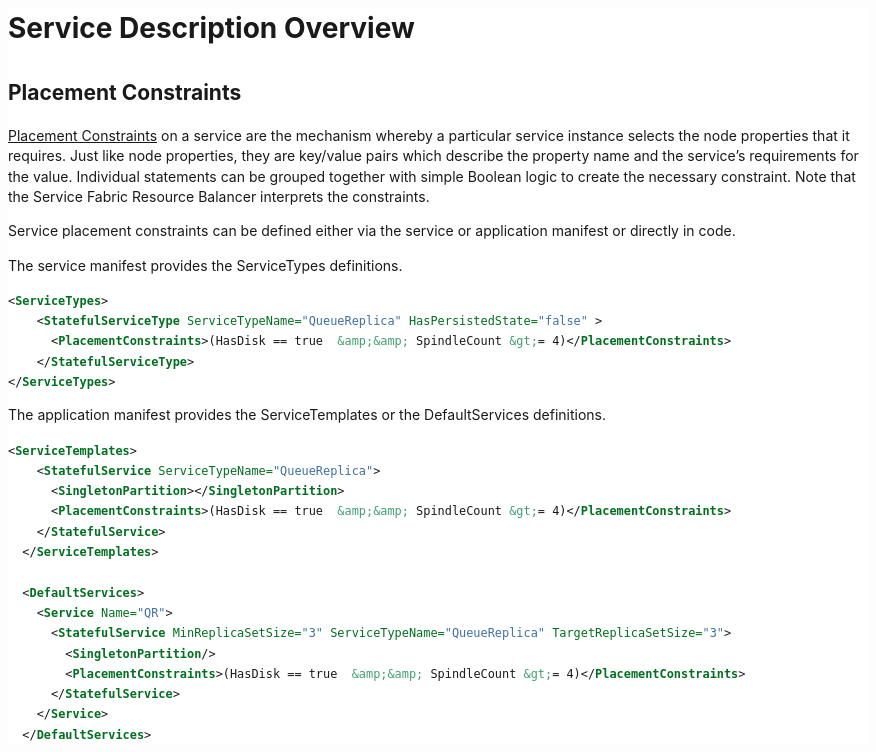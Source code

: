 <properties
   pageTitle="Resource Balancer Service Descriptions"
   description="An overview of configuring service descriptions for the Resource Balancer to use"
   services="service-fabric"
   documentationCenter=".net"
   authors="abhic"
   manager="timlt"
   editor=""/>

<tags
   ms.service="Service-Fabric"
   ms.devlang="dotnet"
   ms.topic="article"
   ms.tgt_pltfrm="NA"
   ms.workload="NA"
   ms.date="04/27/2015"
   ms.author="abhic"/>

# Service Description Overview

## Placement Constraints
[Placement Constraints](../service-fabric-placement-constraint) on a service are the mechanism whereby a particular service instance selects the node properties that it requires. Just like node properties, they are key/value pairs which describe the property name and the service’s requirements for the value. Individual statements can be grouped together with simple Boolean logic to create the necessary constraint. Note that the Service Fabric Resource Balancer interprets the constraints.

Service placement constraints can be defined either via the service or application manifest or directly in code.

The service manifest provides the ServiceTypes definitions.

``` xml
<ServiceTypes>
    <StatefulServiceType ServiceTypeName="QueueReplica" HasPersistedState="false" >
      <PlacementConstraints>(HasDisk == true  &amp;&amp; SpindleCount &gt;= 4)</PlacementConstraints>
    </StatefulServiceType>
</ServiceTypes>

```

The application manifest provides the ServiceTemplates or the DefaultServices definitions.

``` xml
<ServiceTemplates>
    <StatefulService ServiceTypeName="QueueReplica">
      <SingletonPartition></SingletonPartition>
      <PlacementConstraints>(HasDisk == true  &amp;&amp; SpindleCount &gt;= 4)</PlacementConstraints>
    </StatefulService>
  </ServiceTemplates>

  <DefaultServices>
    <Service Name="QR">
      <StatefulService MinReplicaSetSize="3" ServiceTypeName="QueueReplica" TargetReplicaSetSize="3">
        <SingletonPartition/>
        <PlacementConstraints>(HasDisk == true  &amp;&amp; SpindleCount &gt;= 4)</PlacementConstraints>
      </StatefulService>
    </Service>
  </DefaultServices>
```
